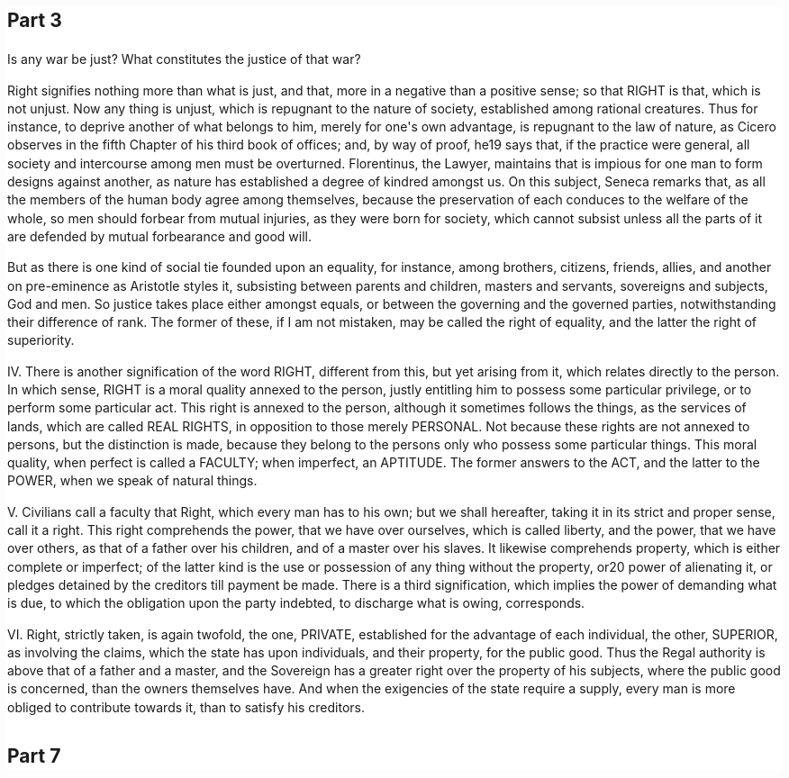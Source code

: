 
## Part 3

Is any war be just? What constitutes the justice of that war?

Right signifies nothing more than what is just, and that, more in a negative than a positive sense; so that RIGHT is that, which is not unjust. Now any thing is unjust, which is repugnant to the nature of society, established among rational creatures. Thus for instance, to deprive another of what belongs to him, merely for one's own advantage, is repugnant to the law of nature, as Cicero observes in the fifth Chapter of his third book of offices; and, by way of proof, he19 says that, if the practice were general, all society and intercourse among men must be overturned. Florentinus, the Lawyer, maintains that is impious for one man to form designs against another, as nature has established a degree of kindred amongst us. On this subject, Seneca remarks that, as all the members of the human body agree among themselves, because the preservation of each conduces to the welfare of the whole, so men should forbear from mutual injuries, as they were born for society, which cannot subsist unless all the parts of it are defended by mutual forbearance and good will.

But as there is one kind of social tie founded upon an equality, for instance, among brothers, citizens, friends, allies, and another on pre-eminence as Aristotle styles it, subsisting between parents and children, masters and servants, sovereigns and subjects, God and men. So justice takes place either amongst equals, or between the governing and the governed parties, notwithstanding their difference of rank. The former of these, if I am not mistaken, may be called the right of equality, and the latter the right of superiority.

IV. There is another signification of the word RIGHT, different from this, but yet arising from it, which relates directly to the person. In which sense, RIGHT is a moral quality annexed to the person, justly entitling him to possess some particular privilege, or to perform some particular act. This right is annexed to the person, although it sometimes follows the things, as the services of lands, which are called REAL RIGHTS, in opposition to those merely PERSONAL. Not because these rights are not annexed to persons, but the distinction is made, because they belong to the persons only who possess some particular things. This moral quality, when perfect is called a FACULTY; when imperfect, an APTITUDE. The former answers to the ACT, and the latter to the POWER, when we speak of natural things.

V. Civilians call a faculty that Right, which every man has to his own; but we shall hereafter, taking it in its strict and proper sense, call it a right. This right comprehends the power, that we have over ourselves, which is called liberty, and the power, that we have over others, as that of a father over his children, and of a master over his slaves. It likewise comprehends property, which is either complete or imperfect; of the latter kind is the use or possession of any thing without the property, or20 power of alienating it, or pledges detained by the creditors till payment be made. There is a third signification, which implies the power of demanding what is due, to which the obligation upon the party indebted, to discharge what is owing, corresponds.

VI. Right, strictly taken, is again twofold, the one, PRIVATE, established for the advantage of each individual, the other, SUPERIOR, as involving the claims, which the state has upon individuals, and their property, for the public good. Thus the Regal authority is above that of a father and a master, and the Sovereign has a greater right over the property of his subjects, where the public good is concerned, than the owners themselves have. And when the exigencies of the state require a supply, every man is more obliged to contribute towards it, than to satisfy his creditors.


## Part 7

